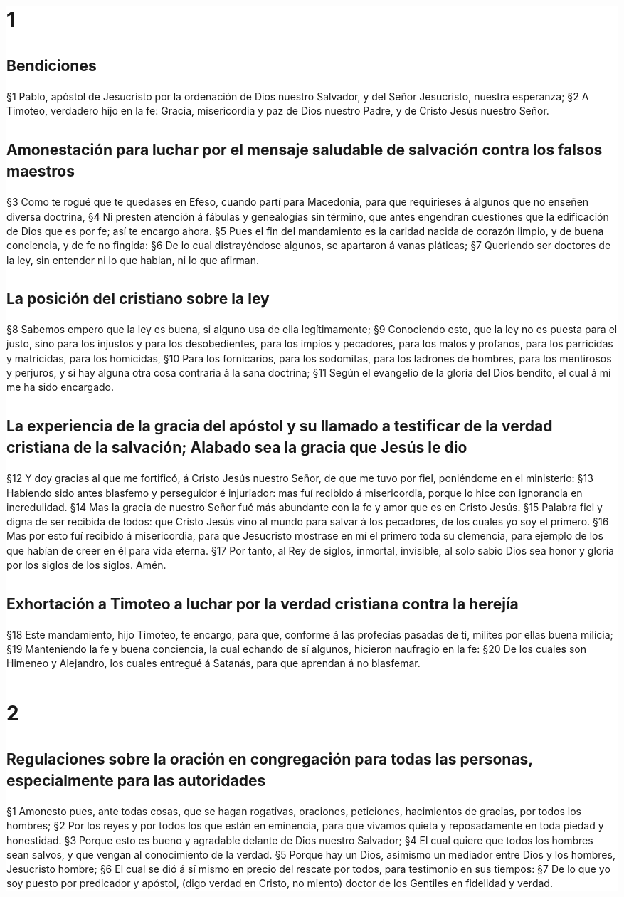 # 1 
## Bendiciones
§1 Pablo, apóstol de Jesucristo por la ordenación de Dios nuestro Salvador, y del Señor Jesucristo, nuestra esperanza; §2 A Timoteo, verdadero hijo en la fe: Gracia, misericordia y paz de Dios nuestro Padre, y de Cristo Jesús nuestro Señor.

## Amonestación para luchar por el mensaje saludable de salvación contra los falsos maestros
§3 Como te rogué que te quedases en Efeso, cuando partí para Macedonia, para que requirieses á algunos que no enseñen diversa doctrina, §4 Ni presten atención á fábulas y genealogías sin término, que antes engendran cuestiones que la edificación de Dios que es por fe; así te encargo ahora. §5 Pues el fin del mandamiento es la caridad nacida de corazón limpio, y de buena conciencia, y de fe no fingida: §6 De lo cual distrayéndose algunos, se apartaron á vanas pláticas; §7 Queriendo ser doctores de la ley, sin entender ni lo que hablan, ni lo que afirman.

## La posición del cristiano sobre la ley
§8 Sabemos empero que la ley es buena, si alguno usa de ella legítimamente; §9 Conociendo esto, que la ley no es puesta para el justo, sino para los injustos y para los desobedientes, para los impíos y pecadores, para los malos y profanos, para los parricidas y matricidas, para los homicidas, §10 Para los fornicarios, para los sodomitas, para los ladrones de hombres, para los mentirosos y perjuros, y si hay alguna otra cosa contraria á la sana doctrina; §11 Según el evangelio de la gloria del Dios bendito, el cual á mí me ha sido encargado.

## La experiencia de la gracia del apóstol y su llamado a testificar de la verdad cristiana de la salvación; Alabado sea la gracia que Jesús le dio
§12 Y doy gracias al que me fortificó, á Cristo Jesús nuestro Señor, de que me tuvo por fiel, poniéndome en el ministerio: §13 Habiendo sido antes blasfemo y perseguidor é injuriador: mas fuí recibido á misericordia, porque lo hice con ignorancia en incredulidad. §14 Mas la gracia de nuestro Señor fué más abundante con la fe y amor que es en Cristo Jesús. §15 Palabra fiel y digna de ser recibida de todos: que Cristo Jesús vino al mundo para salvar á los pecadores, de los cuales yo soy el primero. §16 Mas por esto fuí recibido á misericordia, para que Jesucristo mostrase en mí el primero toda su clemencia, para ejemplo de los que habían de creer en él para vida eterna. §17 Por tanto, al Rey de siglos, inmortal, invisible, al solo sabio Dios sea honor y gloria por los siglos de los siglos. Amén.

## Exhortación a Timoteo a luchar por la verdad cristiana contra la herejía
§18 Este mandamiento, hijo Timoteo, te encargo, para que, conforme á las profecías pasadas de ti, milites por ellas buena milicia; §19 Manteniendo la fe y buena conciencia, la cual echando de sí algunos, hicieron naufragio en la fe: §20 De los cuales son Himeneo y Alejandro, los cuales entregué á Satanás, para que aprendan á no blasfemar. 

# 2 
## Regulaciones sobre la oración en congregación para todas las personas, especialmente para las autoridades
§1 Amonesto pues, ante todas cosas, que se hagan rogativas, oraciones, peticiones, hacimientos de gracias, por todos los hombres; §2 Por los reyes y por todos los que están en eminencia, para que vivamos quieta y reposadamente en toda piedad y honestidad. §3 Porque esto es bueno y agradable delante de Dios nuestro Salvador; §4 El cual quiere que todos los hombres sean salvos, y que vengan al conocimiento de la verdad. §5 Porque hay un Dios, asimismo un mediador entre Dios y los hombres, Jesucristo hombre; §6 El cual se dió á sí mismo en precio del rescate por todos, para testimonio en sus tiempos: §7 De lo que yo soy puesto por predicador y apóstol, (digo verdad en Cristo, no miento) doctor de los Gentiles en fidelidad y verdad.
